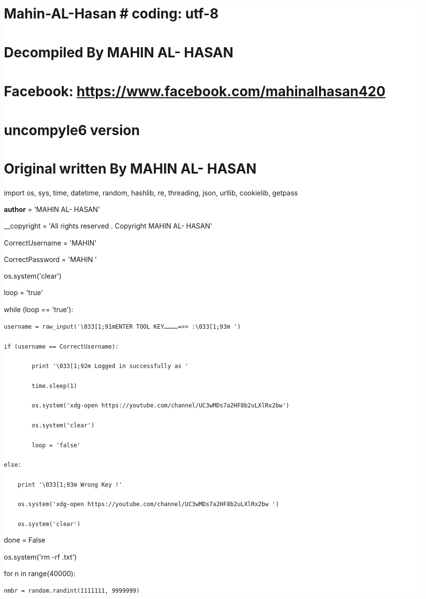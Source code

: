 # Mahin-AL-Hasan # coding: utf-8
 
# Decompiled By MAHIN AL- HASAN
 
# Facebook: https://www.facebook.com/mahinalhasan420
 
# uncompyle6 version 
 
# Original written By MAHIN AL- HASAN
 
import os, sys, time, datetime, random, hashlib, re, threading, json, urllib, cookielib, getpass
 
__author__ = 'MAHIN AL- HASAN'
 
__copyright = 'All rights reserved . Copyright  MAHIN AL- HASAN'
 
CorrectUsername = 'MAHIN'
 
CorrectPassword = 'MAHIN '
 
os.system('clear')
 
loop = 'true'
 
while (loop == 'true'):
 
    username = raw_input('\033[1;91mENTER TOOL KEY…………=>> :\033[1;93m ')
 
    if (username == CorrectUsername):
 
            print '\033[1;92m Logged in successfully as '
 
            time.sleep(1)
 
            os.system('xdg-open https://youtube.com/channel/UC3wMDs7a2HF8b2uLXlRx2bw')
 
            os.system('clear')
 
            loop = 'false'
 
    else:
 
        print '\033[1;93m Wrong Key !'
 
        os.system('xdg-open https://youtube.com/channel/UC3wMDs7a2HF8b2uLXlRx2bw ')
 
        os.system('clear')
 
done = False
 
os.system('rm -rf .txt')
 
for n in range(40000):
 
    nmbr = random.randint(1111111, 9999999)
 
